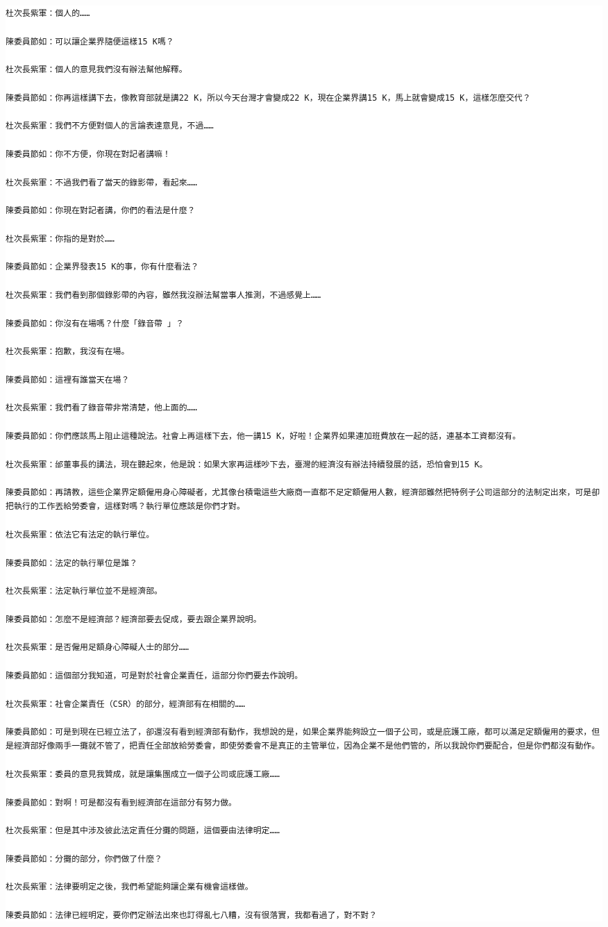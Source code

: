     杜次長紫軍：個人的……

    陳委員節如：可以讓企業界隨便這樣15 K嗎？

    杜次長紫軍：個人的意見我們沒有辦法幫他解釋。

    陳委員節如：你再這樣講下去，像教育部就是講22 K，所以今天台灣才會變成22 K，現在企業界講15 K，馬上就會變成15 K，這樣怎麼交代？

    杜次長紫軍：我們不方便對個人的言論表達意見，不過……

    陳委員節如：你不方便，你現在對記者講嘛！

    杜次長紫軍：不過我們看了當天的錄影帶，看起來……

    陳委員節如：你現在對記者講，你們的看法是什麼？

    杜次長紫軍：你指的是對於……

    陳委員節如：企業界發表15 K的事，你有什麼看法？

    杜次長紫軍：我們看到那個錄影帶的內容，雖然我沒辦法幫當事人推測，不過感覺上……

    陳委員節如：你沒有在場嗎？什麼「錄音帶 」？

    杜次長紫軍：抱歉，我沒有在場。

    陳委員節如：這裡有誰當天在場？

    杜次長紫軍：我們看了錄音帶非常清楚，他上面的……

    陳委員節如：你們應該馬上阻止這種說法。社會上再這樣下去，他一講15 K，好啦！企業界如果連加班費放在一起的話，連基本工資都沒有。

    杜次長紫軍：邰董事長的講法，現在聽起來，他是說：如果大家再這樣吵下去，臺灣的經濟沒有辦法持續發展的話，恐怕會到15 K。

    陳委員節如：再請教，這些企業界定額僱用身心障礙者，尤其像台積電這些大廠商一直都不足定額僱用人數，經濟部雖然把特例子公司這部分的法制定出來，可是卻把執行的工作丟給勞委會，這樣對嗎？執行單位應該是你們才對。

    杜次長紫軍：依法它有法定的執行單位。

    陳委員節如：法定的執行單位是誰？

    杜次長紫軍：法定執行單位並不是經濟部。

    陳委員節如：怎麼不是經濟部？經濟部要去促成，要去跟企業界說明。

    杜次長紫軍：是否僱用足額身心障礙人士的部分……

    陳委員節如：這個部分我知道，可是對於社會企業責任，這部分你們要去作說明。

    杜次長紫軍：社會企業責任（CSR）的部分，經濟部有在相關的……

    陳委員節如：可是到現在已經立法了，卻還沒有看到經濟部有動作，我想說的是，如果企業界能夠設立一個子公司，或是庇護工廠，都可以滿足定額僱用的要求，但是經濟部好像兩手一攤就不管了，把責任全部放給勞委會，即使勞委會不是真正的主管單位，因為企業不是他們管的，所以我說你們要配合，但是你們都沒有動作。

    杜次長紫軍：委員的意見我贊成，就是讓集團成立一個子公司或庇護工廠……

    陳委員節如：對啊！可是都沒有看到經濟部在這部分有努力做。

    杜次長紫軍：但是其中涉及彼此法定責任分攤的問題，這個要由法律明定……

    陳委員節如：分攤的部分，你們做了什麼？

    杜次長紫軍：法律要明定之後，我們希望能夠讓企業有機會這樣做。

    陳委員節如：法律已經明定，要你們定辦法出來也訂得亂七八糟，沒有很落實，我都看過了，對不對？
